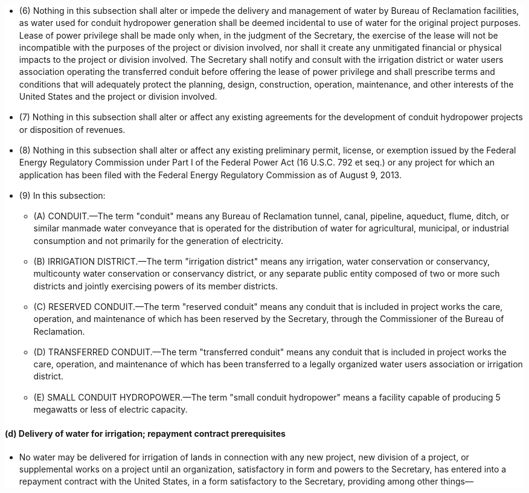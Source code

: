* (6) Nothing in this subsection shall alter or impede the delivery and management of water by Bureau of Reclamation facilities, as water used for conduit hydropower generation shall be deemed incidental to use of water for the original project purposes. Lease of power privilege shall be made only when, in the judgment of the Secretary, the exercise of the lease will not be incompatible with the purposes of the project or division involved, nor shall it create any unmitigated financial or physical impacts to the project or division involved. The Secretary shall notify and consult with the irrigation district or water users association operating the transferred conduit before offering the lease of power privilege and shall prescribe terms and conditions that will adequately protect the planning, design, construction, operation, maintenance, and other interests of the United States and the project or division involved.

* (7) Nothing in this subsection shall alter or affect any existing agreements for the development of conduit hydropower projects or disposition of revenues.

* (8) Nothing in this subsection shall alter or affect any existing preliminary permit, license, or exemption issued by the Federal Energy Regulatory Commission under Part I of the Federal Power Act (16 U.S.C. 792 et seq.) or any project for which an application has been filed with the Federal Energy Regulatory Commission as of August 9, 2013.

* (9) In this subsection:

  * (A) CONDUIT.—The term "conduit" means any Bureau of Reclamation tunnel, canal, pipeline, aqueduct, flume, ditch, or similar manmade water conveyance that is operated for the distribution of water for agricultural, municipal, or industrial consumption and not primarily for the generation of electricity.

  * (B) IRRIGATION DISTRICT.—The term "irrigation district" means any irrigation, water conservation or conservancy, multicounty water conservation or conservancy district, or any separate public entity composed of two or more such districts and jointly exercising powers of its member districts.

  * (C) RESERVED CONDUIT.—The term "reserved conduit" means any conduit that is included in project works the care, operation, and maintenance of which has been reserved by the Secretary, through the Commissioner of the Bureau of Reclamation.

  * (D) TRANSFERRED CONDUIT.—The term "transferred conduit" means any conduit that is included in project works the care, operation, and maintenance of which has been transferred to a legally organized water users association or irrigation district.

  * (E) SMALL CONDUIT HYDROPOWER.—The term "small conduit hydropower" means a facility capable of producing 5 megawatts or less of electric capacity.

#### (d) Delivery of water for irrigation; repayment contract prerequisites
* No water may be delivered for irrigation of lands in connection with any new project, new division of a project, or supplemental works on a project until an organization, satisfactory in form and powers to the Secretary, has entered into a repayment contract with the United States, in a form satisfactory to the Secretary, providing among other things—

